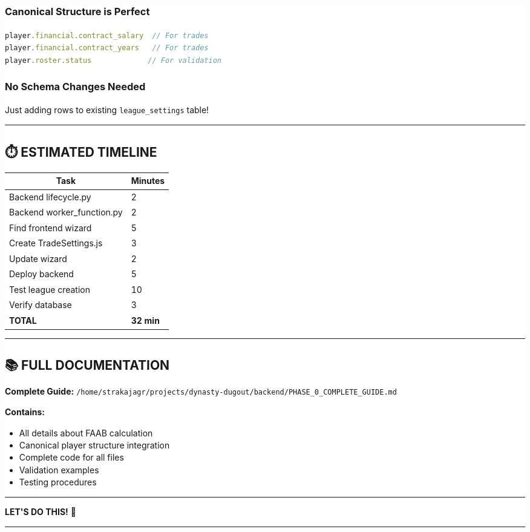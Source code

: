 ### Canonical Structure is Perfect
```javascript
player.financial.contract_salary  // For trades
player.financial.contract_years   // For trades
player.roster.status             // For validation
```

### No Schema Changes Needed
Just adding rows to existing `league_settings` table!

---

## ⏱️ ESTIMATED TIMELINE

| Task | Minutes |
|------|---------|
| Backend lifecycle.py | 2 |
| Backend worker_function.py | 2 |
| Find frontend wizard | 5 |
| Create TradeSettings.js | 3 |
| Update wizard | 2 |
| Deploy backend | 5 |
| Test league creation | 10 |
| Verify database | 3 |
| **TOTAL** | **32 min** |

---

## 📚 FULL DOCUMENTATION

**Complete Guide:**
`/home/strakajagr/projects/dynasty-dugout/backend/PHASE_0_COMPLETE_GUIDE.md`

**Contains:**
- All details about FAAB calculation
- Canonical player structure integration
- Complete code for all files
- Validation examples
- Testing procedures

---

**LET'S DO THIS!** 🚀

---
